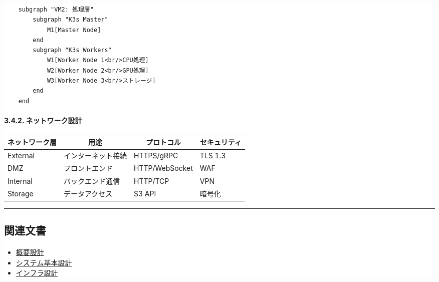 ```mermaid
    subgraph "VM2: 処理層"
        subgraph "K3s Master"
            M1[Master Node]
        end
        subgraph "K3s Workers"
            W1[Worker Node 1<br/>CPU処理]
            W2[Worker Node 2<br/>GPU処理]
            W3[Worker Node 3<br/>ストレージ]
        end
    end
```

#### **3.4.2. ネットワーク設計**

| ネットワーク層 | 用途               | プロトコル     | セキュリティ |
| -------------- | ------------------ | -------------- | ------------ |
| External       | インターネット接続 | HTTPS/gRPC     | TLS 1.3      |
| DMZ            | フロントエンド     | HTTP/WebSocket | WAF          |
| Internal       | バックエンド通信   | HTTP/TCP       | VPN          |
| Storage        | データアクセス     | S3 API         | 暗号化       |

---

## **関連文書**

- [概要設計](./0300_概要設計.md)
- [システム基本設計](./0301_システム基本設計.md)
- [インフラ設計](./0307_インフラ設計.md)
